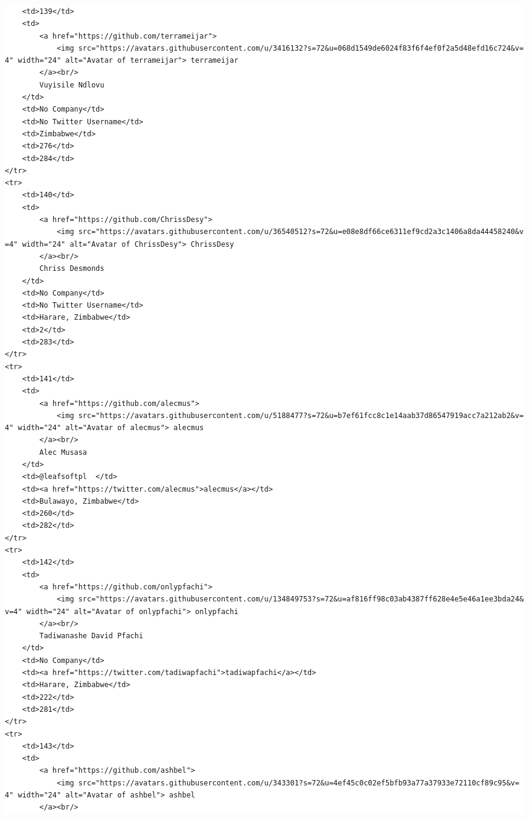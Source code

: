 		<td>139</td>
		<td>
			<a href="https://github.com/terrameijar">
				<img src="https://avatars.githubusercontent.com/u/3416132?s=72&u=068d1549de6024f83f6f4ef0f2a5d48efd16c724&v=4" width="24" alt="Avatar of terrameijar"> terrameijar
			</a><br/>
			Vuyisile Ndlovu
		</td>
		<td>No Company</td>
		<td>No Twitter Username</td>
		<td>Zimbabwe</td>
		<td>276</td>
		<td>284</td>
	</tr>
	<tr>
		<td>140</td>
		<td>
			<a href="https://github.com/ChrissDesy">
				<img src="https://avatars.githubusercontent.com/u/36540512?s=72&u=e08e8df66ce6311ef9cd2a3c1406a8da44458240&v=4" width="24" alt="Avatar of ChrissDesy"> ChrissDesy
			</a><br/>
			Chriss Desmonds
		</td>
		<td>No Company</td>
		<td>No Twitter Username</td>
		<td>Harare, Zimbabwe</td>
		<td>2</td>
		<td>283</td>
	</tr>
	<tr>
		<td>141</td>
		<td>
			<a href="https://github.com/alecmus">
				<img src="https://avatars.githubusercontent.com/u/5188477?s=72&u=b7ef61fcc8c1e14aab37d86547919acc7a212ab2&v=4" width="24" alt="Avatar of alecmus"> alecmus
			</a><br/>
			Alec Musasa
		</td>
		<td>@leafsoftpl  </td>
		<td><a href="https://twitter.com/alecmus">alecmus</a></td>
		<td>Bulawayo, Zimbabwe</td>
		<td>260</td>
		<td>282</td>
	</tr>
	<tr>
		<td>142</td>
		<td>
			<a href="https://github.com/onlypfachi">
				<img src="https://avatars.githubusercontent.com/u/134849753?s=72&u=af816ff98c03ab4387ff628e4e5e46a1ee3bda24&v=4" width="24" alt="Avatar of onlypfachi"> onlypfachi
			</a><br/>
			Tadiwanashe David Pfachi
		</td>
		<td>No Company</td>
		<td><a href="https://twitter.com/tadiwapfachi">tadiwapfachi</a></td>
		<td>Harare, Zimbabwe</td>
		<td>222</td>
		<td>281</td>
	</tr>
	<tr>
		<td>143</td>
		<td>
			<a href="https://github.com/ashbel">
				<img src="https://avatars.githubusercontent.com/u/343301?s=72&u=4ef45c0c02ef5bfb93a77a37933e72110cf89c95&v=4" width="24" alt="Avatar of ashbel"> ashbel
			</a><br/>